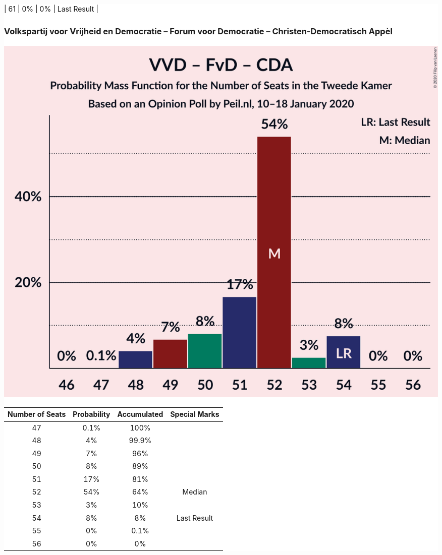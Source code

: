 | 61 | 0% | 0% | Last Result |

### Volkspartij voor Vrijheid en Democratie – Forum voor Democratie – Christen-Democratisch Appèl

![Graph with seats probability mass function not yet produced](2020-01-18-Peilnl-coalitions-seats-pmf-vvd–fvd–cda.png "Seats Probability Mass Function")

| Number of Seats | Probability | Accumulated | Special Marks |
|:---------------:|:-----------:|:-----------:|:-------------:|
| 47 | 0.1% | 100% |  |
| 48 | 4% | 99.9% |  |
| 49 | 7% | 96% |  |
| 50 | 8% | 89% |  |
| 51 | 17% | 81% |  |
| 52 | 54% | 64% | Median |
| 53 | 3% | 10% |  |
| 54 | 8% | 8% | Last Result |
| 55 | 0% | 0.1% |  |
| 56 | 0% | 0% |  |
